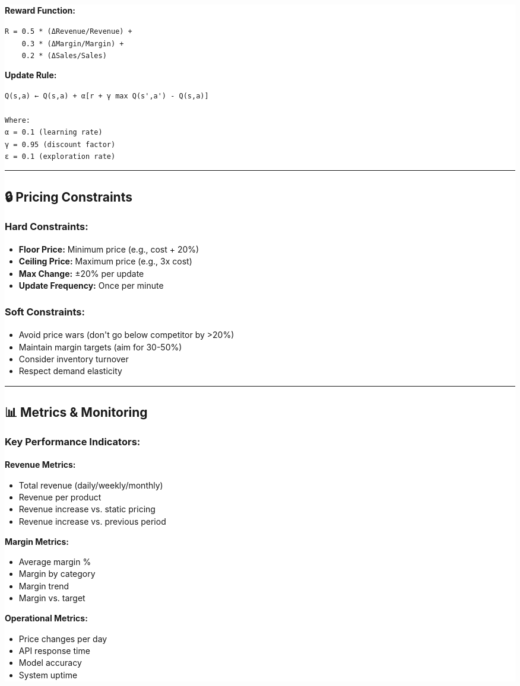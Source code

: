 **Reward Function:**
```
R = 0.5 * (ΔRevenue/Revenue) + 
    0.3 * (ΔMargin/Margin) + 
    0.2 * (ΔSales/Sales)
```

**Update Rule:**
```
Q(s,a) ← Q(s,a) + α[r + γ max Q(s',a') - Q(s,a)]

Where:
α = 0.1 (learning rate)
γ = 0.95 (discount factor)
ε = 0.1 (exploration rate)
```

---

## 🔒 Pricing Constraints

### Hard Constraints:
- **Floor Price:** Minimum price (e.g., cost + 20%)
- **Ceiling Price:** Maximum price (e.g., 3x cost)
- **Max Change:** ±20% per update
- **Update Frequency:** Once per minute

### Soft Constraints:
- Avoid price wars (don't go below competitor by >20%)
- Maintain margin targets (aim for 30-50%)
- Consider inventory turnover
- Respect demand elasticity

---

## 📊 Metrics & Monitoring

### Key Performance Indicators:

**Revenue Metrics:**
- Total revenue (daily/weekly/monthly)
- Revenue per product
- Revenue increase vs. static pricing
- Revenue increase vs. previous period

**Margin Metrics:**
- Average margin %
- Margin by category
- Margin trend
- Margin vs. target

**Operational Metrics:**
- Price changes per day
- API response time
- Model accuracy
- System uptime
